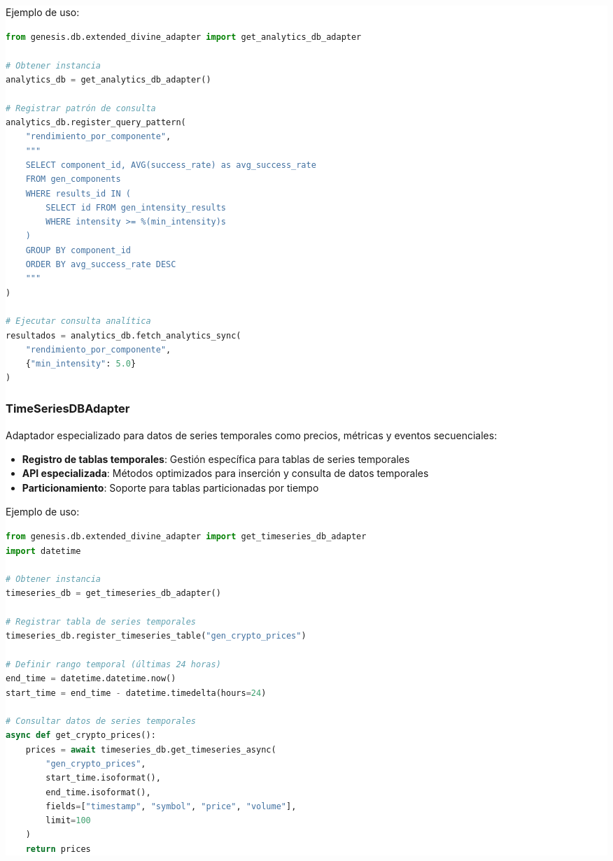 Ejemplo de uso:

```python
from genesis.db.extended_divine_adapter import get_analytics_db_adapter

# Obtener instancia
analytics_db = get_analytics_db_adapter()

# Registrar patrón de consulta
analytics_db.register_query_pattern(
    "rendimiento_por_componente",
    """
    SELECT component_id, AVG(success_rate) as avg_success_rate
    FROM gen_components
    WHERE results_id IN (
        SELECT id FROM gen_intensity_results 
        WHERE intensity >= %(min_intensity)s
    )
    GROUP BY component_id
    ORDER BY avg_success_rate DESC
    """
)

# Ejecutar consulta analítica
resultados = analytics_db.fetch_analytics_sync(
    "rendimiento_por_componente", 
    {"min_intensity": 5.0}
)
```

### TimeSeriesDBAdapter

Adaptador especializado para datos de series temporales como precios, métricas y eventos secuenciales:

- **Registro de tablas temporales**: Gestión específica para tablas de series temporales
- **API especializada**: Métodos optimizados para inserción y consulta de datos temporales
- **Particionamiento**: Soporte para tablas particionadas por tiempo

Ejemplo de uso:

```python
from genesis.db.extended_divine_adapter import get_timeseries_db_adapter
import datetime

# Obtener instancia
timeseries_db = get_timeseries_db_adapter()

# Registrar tabla de series temporales
timeseries_db.register_timeseries_table("gen_crypto_prices")

# Definir rango temporal (últimas 24 horas)
end_time = datetime.datetime.now()
start_time = end_time - datetime.timedelta(hours=24)

# Consultar datos de series temporales
async def get_crypto_prices():
    prices = await timeseries_db.get_timeseries_async(
        "gen_crypto_prices",
        start_time.isoformat(),
        end_time.isoformat(),
        fields=["timestamp", "symbol", "price", "volume"],
        limit=100
    )
    return prices
```
